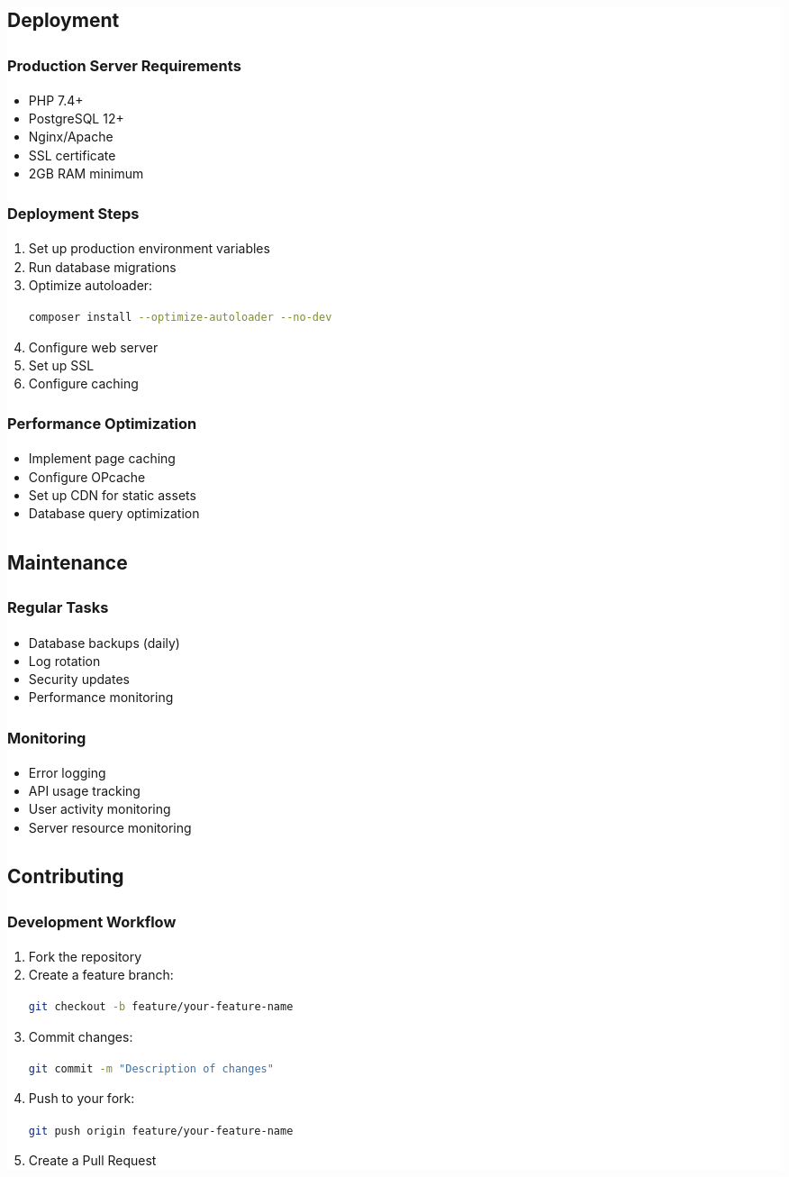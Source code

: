 ## Deployment

### Production Server Requirements
- PHP 7.4+
- PostgreSQL 12+
- Nginx/Apache
- SSL certificate
- 2GB RAM minimum

### Deployment Steps
1. Set up production environment variables
2. Run database migrations
3. Optimize autoloader:
   ```bash
   composer install --optimize-autoloader --no-dev
   ```
4. Configure web server
5. Set up SSL
6. Configure caching

### Performance Optimization
- Implement page caching
- Configure OPcache
- Set up CDN for static assets
- Database query optimization

## Maintenance

### Regular Tasks
- Database backups (daily)
- Log rotation
- Security updates
- Performance monitoring

### Monitoring
- Error logging
- API usage tracking
- User activity monitoring
- Server resource monitoring

## Contributing

### Development Workflow
1. Fork the repository
2. Create a feature branch:
   ```bash
   git checkout -b feature/your-feature-name
   ```
3. Commit changes:
   ```bash
   git commit -m "Description of changes"
   ```
4. Push to your fork:
   ```bash
   git push origin feature/your-feature-name
   ```
5. Create a Pull Request
